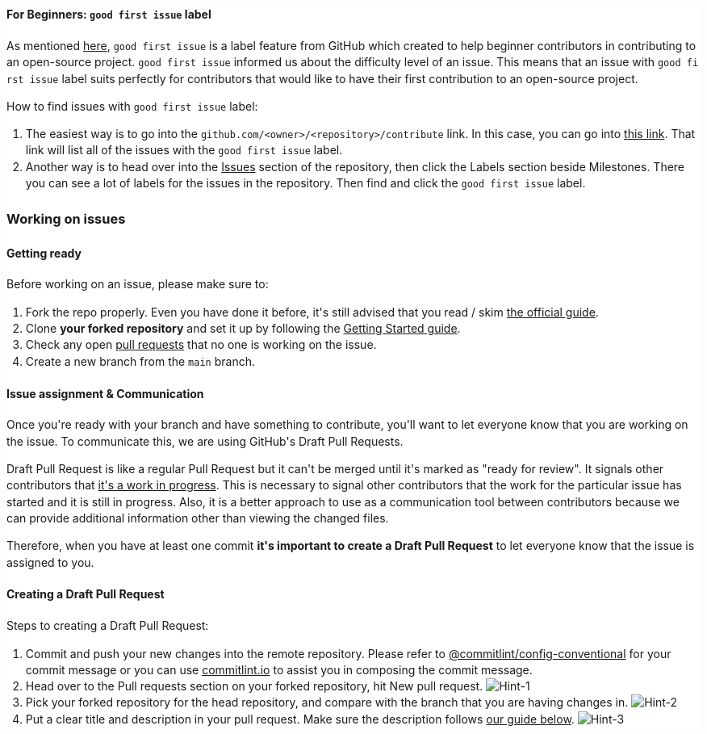 #### For Beginners: `good first issue` label

As mentioned [here](https://github.blog/2020-01-22-browse-good-first-issues-to-start-contributing-to-open-source/), `good first issue` is a label feature from GitHub which created to help beginner contributors in contributing to an open-source project. `good first issue` informed us about the difficulty level of an issue. This means that an issue with `good first issue` label suits perfectly for contributors that would like to have their first contribution to an open-source project.

How to find issues with `good first issue` label:

1. The easiest way is to go into the `github.com/<owner>/<repository>/contribute` link. In this case, you can go into [this link](https://github.com/alfirmanpahlepi/alfirman.dev/contribute). That link will list all of the issues with the `good first issue` label.
2. Another way is to head over into the [Issues](https://github.com/alfirmanpahlepi/alfirman.dev/issues) section of the repository, then click the Labels section beside Milestones. There you can see a lot of labels for the issues in the repository. Then find and click the `good first issue` label.

### Working on issues

#### Getting ready

Before working on an issue, please make sure to:

1. Fork the repo properly. Even you have done it before, it's still advised that you read / skim [the official guide](https://docs.github.com/en/get-started/quickstart/fork-a-repo#forking-a-repository).
2. Clone **your forked repository** and set it up by following the [Getting Started guide](https://github.com/alfirmanpahlepi/alfirman.dev#getting-started).
3. Check any open [pull requests](https://github.com/alfirmanpahlepi/alfirman.dev/pulls) that no one is working on the issue.
4. Create a new branch from the `main` branch.

#### Issue assignment & Communication

Once you're ready with your branch and have something to contribute, you'll want to
let everyone know that you are working on the issue. To communicate this, we
are using GitHub's Draft Pull Requests.

Draft Pull Request is like a regular Pull Request but it can't be merged until
it's marked as "ready for review". It signals other contributors that [it's a
work in progress](https://docs.github.com/en/github/collaborating-with-pull-requests/proposing-changes-to-your-work-with-pull-requests/changing-the-stage-of-a-pull-request).
This is necessary to signal other contributors that the work for the particular
issue has started and it is still in progress. Also, it is a better approach to
use as a communication tool between contributors because we can provide
additional information other than viewing the changed files.

Therefore, when you have at least one commit **it's important to create a Draft
Pull Request** to let everyone know that the issue is assigned to you.

#### Creating a Draft Pull Request

Steps to creating a Draft Pull Request:

1. Commit and push your new changes into the remote repository. Please refer to [@commitlint/config-conventional](https://github.com/conventional-changelog/commitlint/tree/master/@commitlint/config-conventional) for your commit message or you can use [commitlint.io](https://commitlint.io/) to assist you in composing the commit message.
2. Head over to the Pull requests section on your forked repository, hit New pull request.
   ![Hint-1](https://user-images.githubusercontent.com/46013258/126284390-c2bd1aa6-fdc2-4aa6-a945-031f02db038e.png)
3. Pick your forked repository for the head repository, and compare with the branch that you are having changes in.
   ![Hint-2](https://user-images.githubusercontent.com/46013258/126285036-27b49325-62a2-4a6c-b216-5bae261788da.png)
4. Put a clear title and description in your pull request. Make sure the
   description follows [our guide below](#formatting-pull-request-description).
   ![Hint-3](https://user-images.githubusercontent.com/46013258/126286179-04341e30-1224-49cb-9b9a-3c3aee99c308.png)